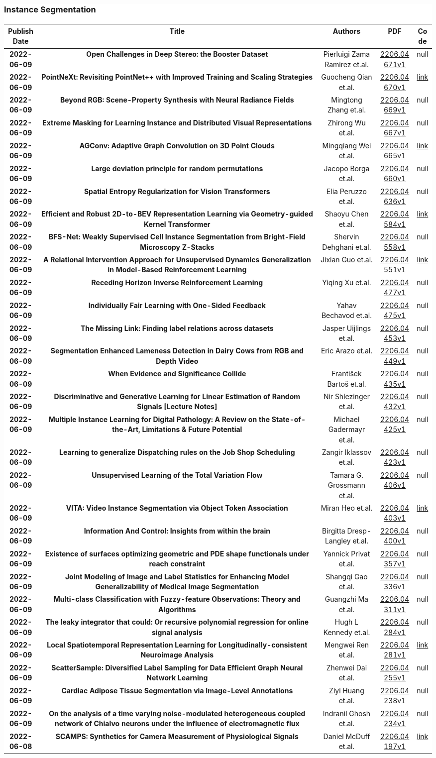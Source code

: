 ### Instance Segmentation
|Publish Date|Title|Authors|PDF|Code|
| :---: | :---: | :---: | :---: | :---: |
|**2022-06-09**|**Open Challenges in Deep Stereo: the Booster Dataset**|Pierluigi Zama Ramirez et.al.|[2206.04671v1](http://arxiv.org/abs/2206.04671v1)|null|
|**2022-06-09**|**PointNeXt: Revisiting PointNet++ with Improved Training and Scaling Strategies**|Guocheng Qian et.al.|[2206.04670v1](http://arxiv.org/abs/2206.04670v1)|[link](https://github.com/guochengqian/pointnext)|
|**2022-06-09**|**Beyond RGB: Scene-Property Synthesis with Neural Radiance Fields**|Mingtong Zhang et.al.|[2206.04669v1](http://arxiv.org/abs/2206.04669v1)|null|
|**2022-06-09**|**Extreme Masking for Learning Instance and Distributed Visual Representations**|Zhirong Wu et.al.|[2206.04667v1](http://arxiv.org/abs/2206.04667v1)|null|
|**2022-06-09**|**AGConv: Adaptive Graph Convolution on 3D Point Clouds**|Mingqiang Wei et.al.|[2206.04665v1](http://arxiv.org/abs/2206.04665v1)|[link](https://github.com/hrzhou2/adaptconv-master)|
|**2022-06-09**|**Large deviation principle for random permutations**|Jacopo Borga et.al.|[2206.04660v1](http://arxiv.org/abs/2206.04660v1)|null|
|**2022-06-09**|**Spatial Entropy Regularization for Vision Transformers**|Elia Peruzzo et.al.|[2206.04636v1](http://arxiv.org/abs/2206.04636v1)|null|
|**2022-06-09**|**Efficient and Robust 2D-to-BEV Representation Learning via Geometry-guided Kernel Transformer**|Shaoyu Chen et.al.|[2206.04584v1](http://arxiv.org/abs/2206.04584v1)|[link](https://github.com/hustvl/gkt)|
|**2022-06-09**|**BFS-Net: Weakly Supervised Cell Instance Segmentation from Bright-Field Microscopy Z-Stacks**|Shervin Dehghani et.al.|[2206.04558v1](http://arxiv.org/abs/2206.04558v1)|null|
|**2022-06-09**|**A Relational Intervention Approach for Unsupervised Dynamics Generalization in Model-Based Reinforcement Learning**|Jixian Guo et.al.|[2206.04551v1](http://arxiv.org/abs/2206.04551v1)|[link](https://github.com/cr-gjx/ria)|
|**2022-06-09**|**Receding Horizon Inverse Reinforcement Learning**|Yiqing Xu et.al.|[2206.04477v1](http://arxiv.org/abs/2206.04477v1)|null|
|**2022-06-09**|**Individually Fair Learning with One-Sided Feedback**|Yahav Bechavod et.al.|[2206.04475v1](http://arxiv.org/abs/2206.04475v1)|null|
|**2022-06-09**|**The Missing Link: Finding label relations across datasets**|Jasper Uijlings et.al.|[2206.04453v1](http://arxiv.org/abs/2206.04453v1)|null|
|**2022-06-09**|**Segmentation Enhanced Lameness Detection in Dairy Cows from RGB and Depth Video**|Eric Arazo et.al.|[2206.04449v1](http://arxiv.org/abs/2206.04449v1)|null|
|**2022-06-09**|**When Evidence and Significance Collide**|František Bartoš et.al.|[2206.04435v1](http://arxiv.org/abs/2206.04435v1)|null|
|**2022-06-09**|**Discriminative and Generative Learning for Linear Estimation of Random Signals [Lecture Notes]**|Nir Shlezinger et.al.|[2206.04432v1](http://arxiv.org/abs/2206.04432v1)|null|
|**2022-06-09**|**Multiple Instance Learning for Digital Pathology: A Review on the State-of-the-Art, Limitations & Future Potential**|Michael Gadermayr et.al.|[2206.04425v1](http://arxiv.org/abs/2206.04425v1)|null|
|**2022-06-09**|**Learning to generalize Dispatching rules on the Job Shop Scheduling**|Zangir Iklassov et.al.|[2206.04423v1](http://arxiv.org/abs/2206.04423v1)|null|
|**2022-06-09**|**Unsupervised Learning of the Total Variation Flow**|Tamara G. Grossmann et.al.|[2206.04406v1](http://arxiv.org/abs/2206.04406v1)|null|
|**2022-06-09**|**VITA: Video Instance Segmentation via Object Token Association**|Miran Heo et.al.|[2206.04403v1](http://arxiv.org/abs/2206.04403v1)|[link](https://github.com/sukjunhwang/vita)|
|**2022-06-09**|**Information And Control: Insights from within the brain**|Birgitta Dresp-Langley et.al.|[2206.04400v1](http://arxiv.org/abs/2206.04400v1)|null|
|**2022-06-09**|**Existence of surfaces optimizing geometric and PDE shape functionals under reach constraint**|Yannick Privat et.al.|[2206.04357v1](http://arxiv.org/abs/2206.04357v1)|null|
|**2022-06-09**|**Joint Modeling of Image and Label Statistics for Enhancing Model Generalizability of Medical Image Segmentation**|Shangqi Gao et.al.|[2206.04336v1](http://arxiv.org/abs/2206.04336v1)|null|
|**2022-06-09**|**Multi-class Classification with Fuzzy-feature Observations: Theory and Algorithms**|Guangzhi Ma et.al.|[2206.04311v1](http://arxiv.org/abs/2206.04311v1)|null|
|**2022-06-09**|**The leaky integrator that could: Or recursive polynomial regression for online signal analysis**|Hugh L Kennedy et.al.|[2206.04284v1](http://arxiv.org/abs/2206.04284v1)|null|
|**2022-06-09**|**Local Spatiotemporal Representation Learning for Longitudinally-consistent Neuroimage Analysis**|Mengwei Ren et.al.|[2206.04281v1](http://arxiv.org/abs/2206.04281v1)|[link](https://github.com/mengweiren/longitudinal-representation-learning)|
|**2022-06-09**|**ScatterSample: Diversified Label Sampling for Data Efficient Graph Neural Network Learning**|Zhenwei Dai et.al.|[2206.04255v1](http://arxiv.org/abs/2206.04255v1)|null|
|**2022-06-09**|**Cardiac Adipose Tissue Segmentation via Image-Level Annotations**|Ziyi Huang et.al.|[2206.04238v1](http://arxiv.org/abs/2206.04238v1)|null|
|**2022-06-09**|**On the analysis of a time varying noise-modulated heterogeneous coupled network of Chialvo neurons under the influence of electromagnetic flux**|Indranil Ghosh et.al.|[2206.04234v1](http://arxiv.org/abs/2206.04234v1)|null|
|**2022-06-08**|**SCAMPS: Synthetics for Camera Measurement of Physiological Signals**|Daniel McDuff et.al.|[2206.04197v1](http://arxiv.org/abs/2206.04197v1)|[link](https://github.com/danmcduff/scampsdataset)|
